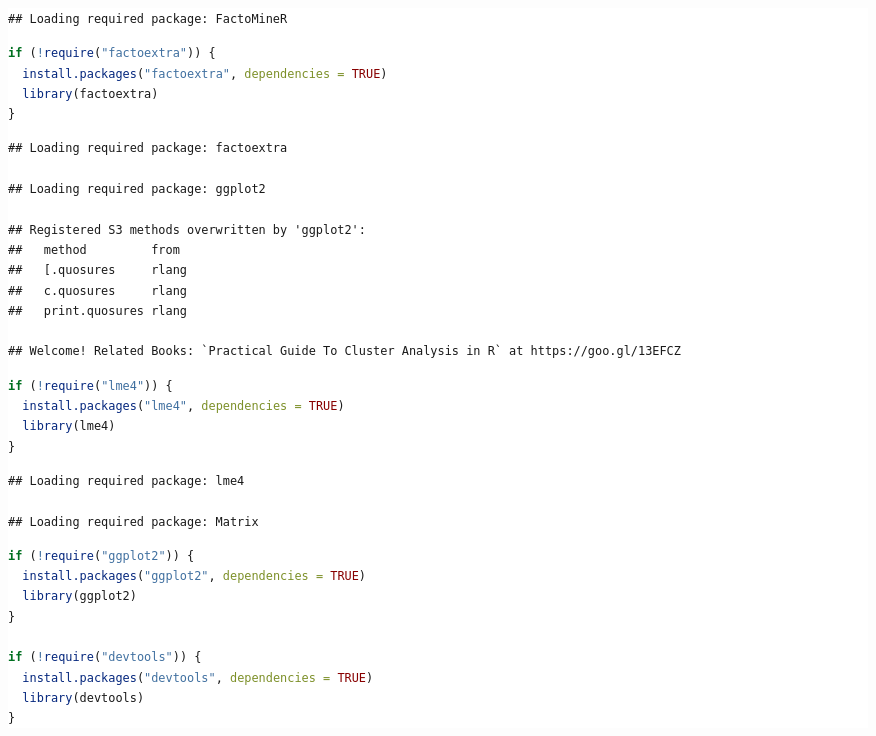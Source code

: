     ## Loading required package: FactoMineR

``` r
if (!require("factoextra")) {
  install.packages("factoextra", dependencies = TRUE)
  library(factoextra)
}
```

    ## Loading required package: factoextra

    ## Loading required package: ggplot2

    ## Registered S3 methods overwritten by 'ggplot2':
    ##   method         from 
    ##   [.quosures     rlang
    ##   c.quosures     rlang
    ##   print.quosures rlang

    ## Welcome! Related Books: `Practical Guide To Cluster Analysis in R` at https://goo.gl/13EFCZ

``` r
if (!require("lme4")) {
  install.packages("lme4", dependencies = TRUE)
  library(lme4)
}
```

    ## Loading required package: lme4

    ## Loading required package: Matrix

``` r
if (!require("ggplot2")) {
  install.packages("ggplot2", dependencies = TRUE)
  library(ggplot2)
}

if (!require("devtools")) {
  install.packages("devtools", dependencies = TRUE)
  library(devtools)
} 
```

